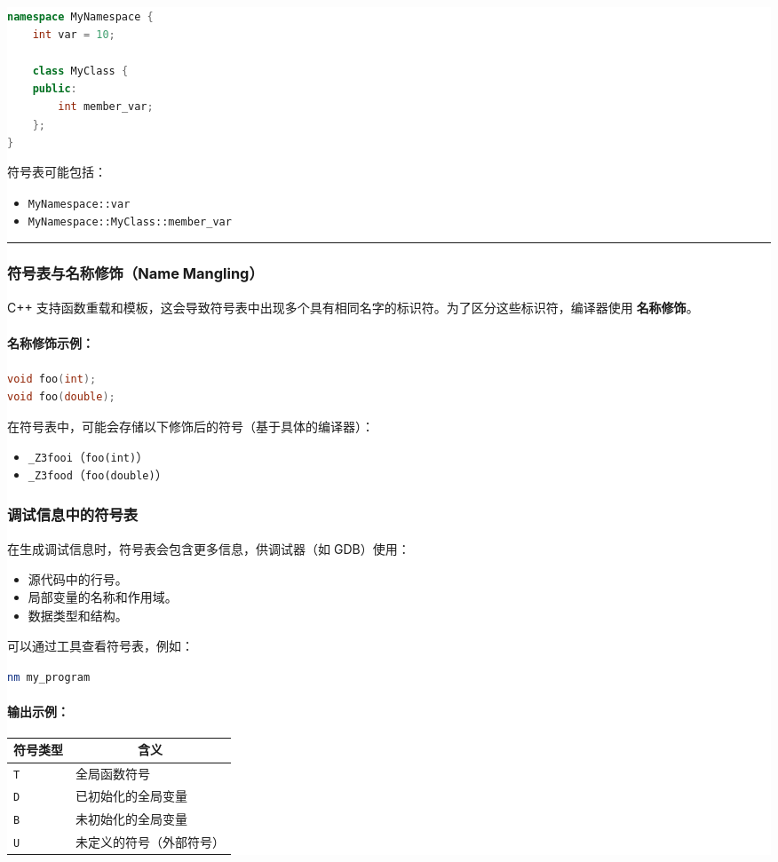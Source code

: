 ```cpp
namespace MyNamespace {
    int var = 10;

    class MyClass {
    public:
        int member_var;
    };
}
```

符号表可能包括：

- `MyNamespace::var`
- `MyNamespace::MyClass::member_var`

------

### **符号表与名称修饰（Name Mangling）**

C++ 支持函数重载和模板，这会导致符号表中出现多个具有相同名字的标识符。为了区分这些标识符，编译器使用 **名称修饰**。

#### 名称修饰示例：

```cpp
void foo(int);
void foo(double);
```

在符号表中，可能会存储以下修饰后的符号（基于具体的编译器）：

- `_Z3fooi`（`foo(int)`）
- `_Z3food`（`foo(double)`）

### **调试信息中的符号表**

在生成调试信息时，符号表会包含更多信息，供调试器（如 GDB）使用：

- 源代码中的行号。
- 局部变量的名称和作用域。
- 数据类型和结构。

可以通过工具查看符号表，例如：

```bash
nm my_program
```

#### 输出示例：

| 符号类型 | 含义                     |
| -------- | ------------------------ |
| `T`      | 全局函数符号             |
| `D`      | 已初始化的全局变量       |
| `B`      | 未初始化的全局变量       |
| `U`      | 未定义的符号（外部符号） |
